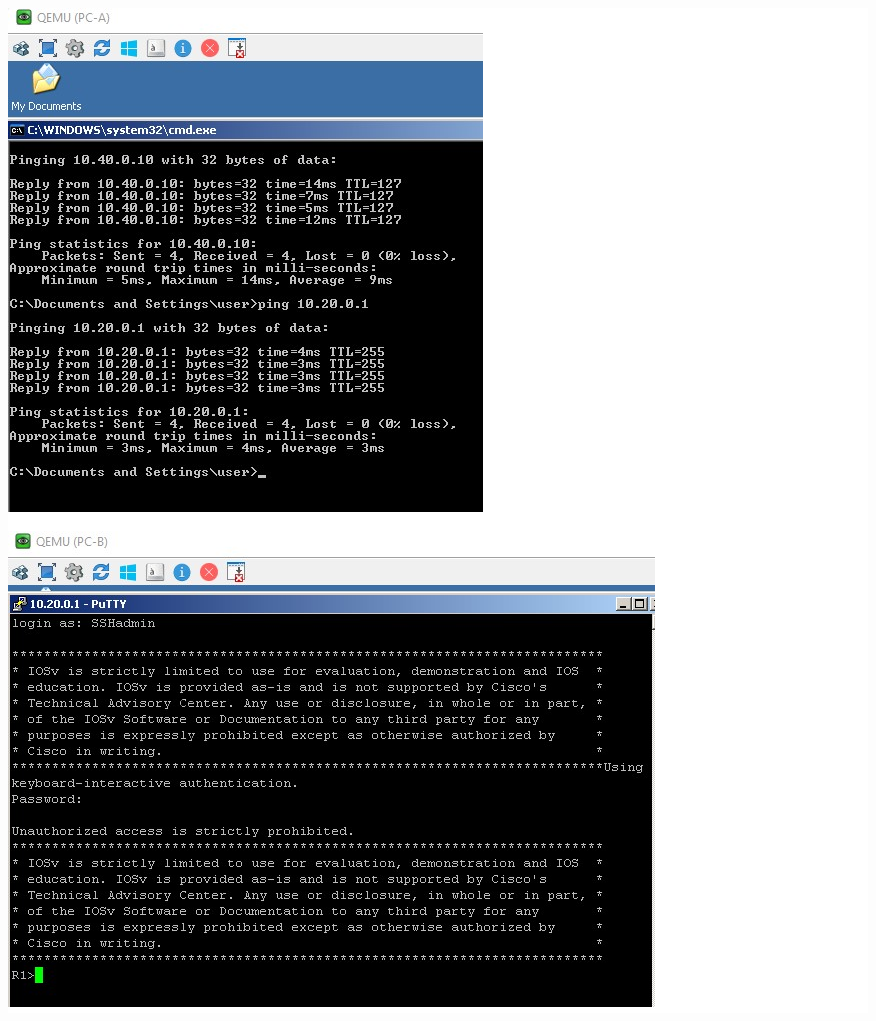![](https://github.com/netdoms/repozit/blob/main/labs_otus/lab_26/4.jpg "")

![](https://github.com/netdoms/repozit/blob/main/labs_otus/lab_26/5.jpg "")
